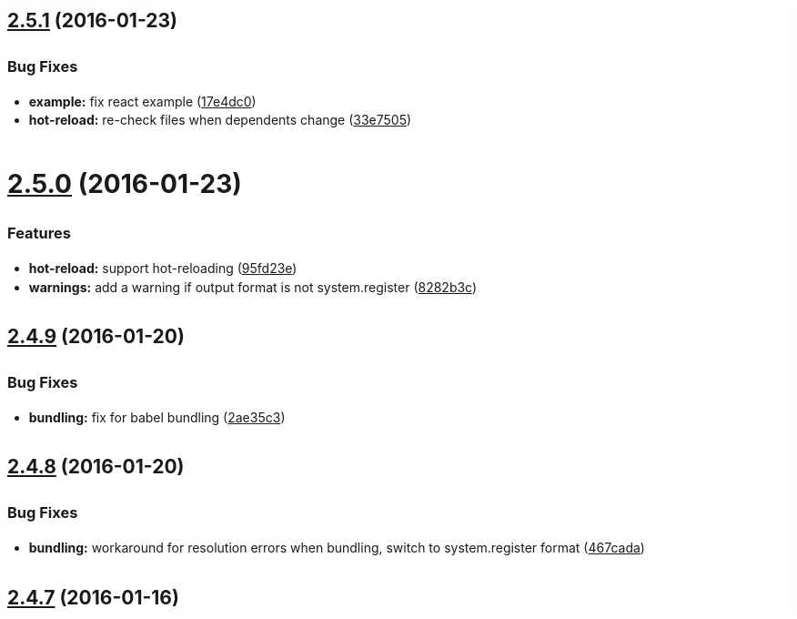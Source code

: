 

<a name="2.5.1"></a>
## [2.5.1](https://github.com/frankwallis/plugin-typescript/compare/2.5.0...2.5.1) (2016-01-23)


### Bug Fixes

* **example:** fix react example ([17e4dc0](https://github.com/frankwallis/plugin-typescript/commit/17e4dc0))
* **hot-reload:** re-check files when dependents change ([33e7505](https://github.com/frankwallis/plugin-typescript/commit/33e7505))



<a name="2.5.0"></a>
# [2.5.0](https://github.com/frankwallis/plugin-typescript/compare/2.4.9...2.5.0) (2016-01-23)


### Features

* **hot-reload:** support hot-reloading ([95fd23e](https://github.com/frankwallis/plugin-typescript/commit/95fd23e))
* **warnings:** add a warning if output format is not system.register ([8282b3c](https://github.com/frankwallis/plugin-typescript/commit/8282b3c))



<a name="2.4.9"></a>
## [2.4.9](https://github.com/frankwallis/plugin-typescript/compare/2.4.8...2.4.9) (2016-01-20)


### Bug Fixes

* **bundling:** fix for babel bundling ([2ae35c3](https://github.com/frankwallis/plugin-typescript/commit/2ae35c3))



<a name="2.4.8"></a>
## [2.4.8](https://github.com/frankwallis/plugin-typescript/compare/2.4.7...2.4.8) (2016-01-20)


### Bug Fixes

* **bundling:** workaround for resolution errors when bundling, switch to system.register format ([467cada](https://github.com/frankwallis/plugin-typescript/commit/467cada))



<a name="2.4.7"></a>
## [2.4.7](https://github.com/frankwallis/plugin-typescript/compare/2.4.6...2.4.7) (2016-01-16)
